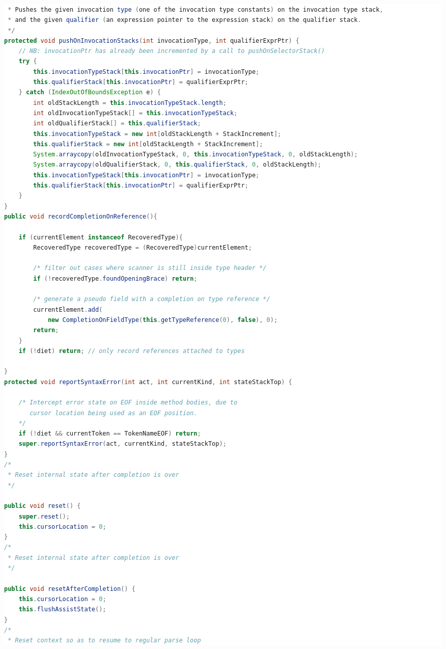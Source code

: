 ```java
 * Pushes the given invocation type (one of the invocation type constants) on the invocation type stack,
 * and the given qualifier (an expression pointer to the expression stack) on the qualifier stack.
 */
protected void pushOnInvocationStacks(int invocationType, int qualifierExprPtr) {
	// NB: invocationPtr has already been incremented by a call to pushOnSelectorStack()
	try {
		this.invocationTypeStack[this.invocationPtr] = invocationType;
		this.qualifierStack[this.invocationPtr] = qualifierExprPtr;
	} catch (IndexOutOfBoundsException e) {
		int oldStackLength = this.invocationTypeStack.length;
		int oldInvocationTypeStack[] = this.invocationTypeStack;
		int oldQualifierStack[] = this.qualifierStack;
		this.invocationTypeStack = new int[oldStackLength + StackIncrement];
		this.qualifierStack = new int[oldStackLength + StackIncrement];
		System.arraycopy(oldInvocationTypeStack, 0, this.invocationTypeStack, 0, oldStackLength);
		System.arraycopy(oldQualifierStack, 0, this.qualifierStack, 0, oldStackLength);
		this.invocationTypeStack[this.invocationPtr] = invocationType;
		this.qualifierStack[this.invocationPtr] = qualifierExprPtr;
	}
}
public void recordCompletionOnReference(){

	if (currentElement instanceof RecoveredType){
		RecoveredType recoveredType = (RecoveredType)currentElement;

		/* filter out cases where scanner is still inside type header */
		if (!recoveredType.foundOpeningBrace) return;
		
		/* generate a pseudo field with a completion on type reference */	
		currentElement.add(
			new CompletionOnFieldType(this.getTypeReference(0), false), 0);
		return;
	}
	if (!diet) return; // only record references attached to types

}
protected void reportSyntaxError(int act, int currentKind, int stateStackTop) {

	/* Intercept error state on EOF inside method bodies, due to 
	   cursor location being used as an EOF position.
	*/
	if (!diet && currentToken == TokenNameEOF) return;
	super.reportSyntaxError(act, currentKind, stateStackTop);
}
/*
 * Reset internal state after completion is over
 */
 
public void reset() {
	super.reset();
	this.cursorLocation = 0;
}
/*
 * Reset internal state after completion is over
 */
 
public void resetAfterCompletion() {
	this.cursorLocation = 0;
	this.flushAssistState();
}
/*
 * Reset context so as to resume to regular parse loop
```